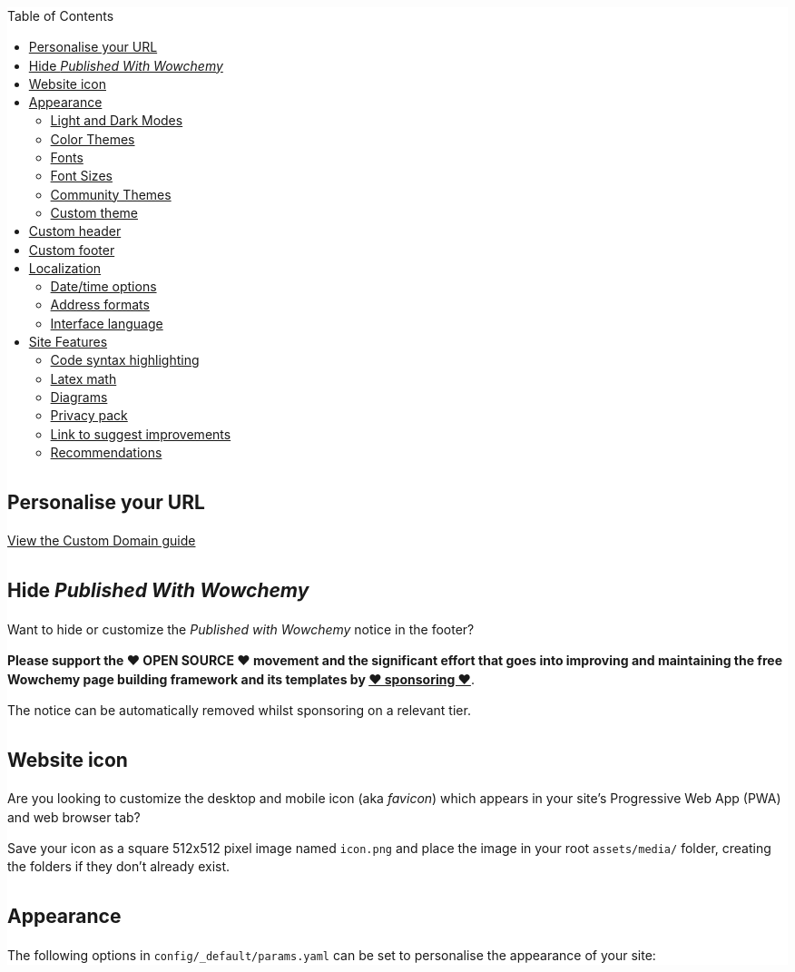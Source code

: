 Table of Contents

-   [Personalise your URL](#personalise-your-url)
-   [Hide *Published With Wowchemy*](#hide-_published-with-wowchemy_)
-   [Website icon](#website-icon)
-   [Appearance](#appearance)
    -   [Light and Dark Modes](#light-and-dark-modes)
    -   [Color Themes](#color-themes)
    -   [Fonts](#fonts)
    -   [Font Sizes](#font-sizes)
    -   [Community Themes](#community-themes)
    -   [Custom theme](#custom-theme)
-   [Custom header](#custom-header)
-   [Custom footer](#custom-footer)
-   [Localization](#localization)
    -   [Date/time options](#datetime-options)
    -   [Address formats](#address-formats)
    -   [Interface language](#interface-language)
-   [Site Features](#site-features)
    -   [Code syntax highlighting](#code-syntax-highlighting)
    -   [Latex math](#latex-math)
    -   [Diagrams](#diagrams)
    -   [Privacy pack](#privacy-pack)
    -   [Link to suggest improvements](#link-to-suggest-improvements)
    -   [Recommendations](#recommendations)

Personalise your URL
--------------------

[View the Custom Domain guide](/docs/guide/domain/)

Hide *Published With Wowchemy*
------------------------------

Want to hide or customize the *Published with Wowchemy* notice in the footer?

**Please support the ❤️ OPEN SOURCE ❤️ movement and the significant effort that goes into improving and maintaining the free Wowchemy page building framework and its templates by [❤️ sponsoring ❤️](/sponsor/)**.

The notice can be automatically removed whilst sponsoring on a relevant tier.

Website icon
------------

Are you looking to customize the desktop and mobile icon (aka *favicon*) which appears in your site’s Progressive Web App (PWA) and web browser tab?

Save your icon as a square 512x512 pixel image named `icon.png` and place the image in your root `assets/media/` folder, creating the folders if they don’t already exist.

Appearance
----------

The following options in `config/_default/params.yaml` can be set to personalise the appearance of your site:
